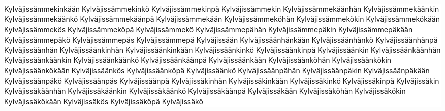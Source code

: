 Kylväjissämmekinkään
Kylväjissämmekinkö
Kylväjissämmekinpä
Kylväjissämmekin
Kylväjissämmekäänhän
Kylväjissämmekäänkin
Kylväjissämmekäänkö
Kylväjissämmekäänpä
Kylväjissämmekään
Kylväjissämmeköhän
Kylväjissämmekökin
Kylväjissämmekökään
Kylväjissämmekös
Kylväjissämmeköpä
Kylväjissämmekö
Kylväjissämmepähän
Kylväjissämmepäkin
Kylväjissämmepäkään
Kylväjissämmepäkö
Kylväjissämmepäs
Kylväjissämmepä
Kylväjissään
Kylväjissäänhänkään
Kylväjissäänhänkö
Kylväjissäänhänpä
Kylväjissäänhän
Kylväjissäänkinhän
Kylväjissäänkinkään
Kylväjissäänkinkö
Kylväjissäänkinpä
Kylväjissäänkin
Kylväjissäänkäänhän
Kylväjissäänkäänkin
Kylväjissäänkäänkö
Kylväjissäänkäänpä
Kylväjissäänkään
Kylväjissäänköhän
Kylväjissäänkökin
Kylväjissäänkökään
Kylväjissäänkös
Kylväjissäänköpä
Kylväjissäänkö
Kylväjissäänpähän
Kylväjissäänpäkin
Kylväjissäänpäkään
Kylväjissäänpäkö
Kylväjissäänpäs
Kylväjissäänpä
Kylväjissäkinhän
Kylväjissäkinkään
Kylväjissäkinkö
Kylväjissäkinpä
Kylväjissäkin
Kylväjissäkäänhän
Kylväjissäkäänkin
Kylväjissäkäänkö
Kylväjissäkäänpä
Kylväjissäkään
Kylväjissäköhän
Kylväjissäkökin
Kylväjissäkökään
Kylväjissäkös
Kylväjissäköpä
Kylväjissäkö